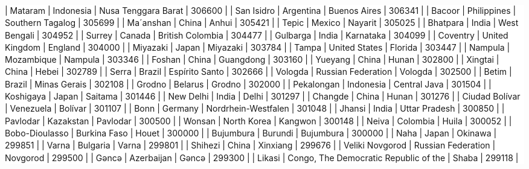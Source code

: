 | Mataram | Indonesia | Nusa Tenggara Barat | 306600 |
| San Isidro | Argentina | Buenos Aires | 306341 |
| Bacoor | Philippines | Southern Tagalog | 305699 |
| Ma´anshan | China | Anhui | 305421 |
| Tepic | Mexico | Nayarit | 305025 |
| Bhatpara | India | West Bengali | 304952 |
| Surrey | Canada | British Colombia | 304477 |
| Gulbarga | India | Karnataka | 304099 |
| Coventry | United Kingdom | England | 304000 |
| Miyazaki | Japan | Miyazaki | 303784 |
| Tampa | United States | Florida | 303447 |
| Nampula | Mozambique | Nampula | 303346 |
| Foshan | China | Guangdong | 303160 |
| Yueyang | China | Hunan | 302800 |
| Xingtai | China | Hebei | 302789 |
| Serra | Brazil | Espírito Santo | 302666 |
| Vologda | Russian Federation | Vologda | 302500 |
| Betim | Brazil | Minas Gerais | 302108 |
| Grodno | Belarus | Grodno | 302000 |
| Pekalongan | Indonesia | Central Java | 301504 |
| Koshigaya | Japan | Saitama | 301446 |
| New Delhi | India | Delhi | 301297 |
| Changde | China | Hunan | 301276 |
| Ciudad Bolívar | Venezuela | Bolívar | 301107 |
| Bonn | Germany | Nordrhein-Westfalen | 301048 |
| Jhansi | India | Uttar Pradesh | 300850 |
| Pavlodar | Kazakstan | Pavlodar | 300500 |
| Wonsan | North Korea | Kangwon | 300148 |
| Neiva | Colombia | Huila | 300052 |
| Bobo-Dioulasso | Burkina Faso | Houet | 300000 |
| Bujumbura | Burundi | Bujumbura | 300000 |
| Naha | Japan | Okinawa | 299851 |
| Varna | Bulgaria | Varna | 299801 |
| Shihezi | China | Xinxiang | 299676 |
| Veliki Novgorod | Russian Federation | Novgorod | 299500 |
| Gəncə | Azerbaijan | Gəncə | 299300 |
| Likasi | Congo, The Democratic Republic of the | Shaba | 299118 |